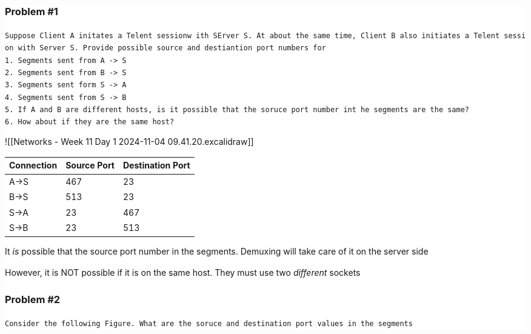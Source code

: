 ### Problem #1

```ad-question
Suppose Client A initates a Telent sessionw ith SErver S. At about the same time, Client B also initiates a Telent session with Server S. Provide possible source and destiantion port numbers for
1. Segments sent from A -> S
2. Segments sent from B -> S
3. Segments sent form S -> A
4. Segments sent from S -> B
5. If A and B are different hosts, is it possible that the soruce port number int he segments are the same?
6. How about if they are the same host?
```

![[Networks - Week 11 Day 1 2024-11-04 09.41.20.excalidraw]]

| Connection | Source Port | Destination Port |
| ---------- | ----------- | ---------------- |
| A→S        | 467         | 23               |
| B→S        | 513         | 23               |
| S→A        | 23          | 467              |
| S→B        | 23          | 513              |
It *is* possible that the source port number in the segments. Demuxing will take care of it on the server side

However, it is NOT possible if it is on the same host. They must use two *different* sockets

### Problem #2

```ad-question
Consider the following Figure. What are the soruce and destination port values in the segments
```


